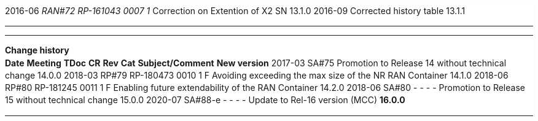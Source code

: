   2016-06          *RAN\#72*   *RP-161043*   *0007*   *1*   Correction on Extention of X2 SN                                        13.1.0
  2016-09                                                   Corrected history table                                                 13.1.1
  ---------------- ----------- ------------- -------- ----- ----------------------------------------------------------------------- --------

  -------------------- ------------- ----------- -------- --------- --------- --------------------------------------------------------- -----------------
  **Change history**                                                                                                                    
  **Date**             **Meeting**   **TDoc**    **CR**   **Rev**   **Cat**   **Subject/Comment**                                       **New version**
  2017-03              SA\#75                                                 Promotion to Release 14 without technical change          14.0.0
  2018-03              RP\#79        RP-180473   0010     1         F         Avoiding exceeding the max size of the NR RAN Container   14.1.0
  2018-06              RP\#80        RP-181245   0011     1         F         Enabling future extendability of the RAN Container        14.2.0
  2018-06              SA\#80        \-          \-       \-        \-        Promotion to Release 15 without technical change          15.0.0
  2020-07              SA\#88-e      \-          \-       \-        \-        Update to Rel-16 version (MCC)                            **16.0.0**
  -------------------- ------------- ----------- -------- --------- --------- --------------------------------------------------------- -----------------
